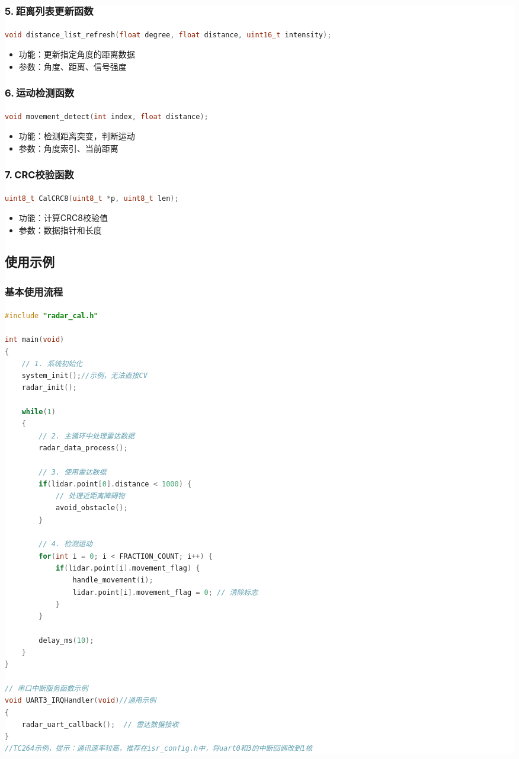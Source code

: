 ### 5. 距离列表更新函数
```c
void distance_list_refresh(float degree, float distance, uint16_t intensity);
```
- 功能：更新指定角度的距离数据
- 参数：角度、距离、信号强度

### 6. 运动检测函数
```c
void movement_detect(int index, float distance);
```
- 功能：检测距离突变，判断运动
- 参数：角度索引、当前距离

### 7. CRC校验函数
```c
uint8_t CalCRC8(uint8_t *p, uint8_t len);
```
- 功能：计算CRC8校验值
- 参数：数据指针和长度

## 使用示例

### 基本使用流程

```c
#include "radar_cal.h"

int main(void)
{
    // 1. 系统初始化
    system_init();//示例，无法直接CV
    radar_init();
    
    while(1)
    {
        // 2. 主循环中处理雷达数据
        radar_data_process();
        
        // 3. 使用雷达数据
        if(lidar.point[0].distance < 1000) {
            // 处理近距离障碍物
            avoid_obstacle();
        }
        
        // 4. 检测运动
        for(int i = 0; i < FRACTION_COUNT; i++) {
            if(lidar.point[i].movement_flag) {
                handle_movement(i);
                lidar.point[i].movement_flag = 0; // 清除标志
            }
        }
        
        delay_ms(10);
    }
}

// 串口中断服务函数示例
void UART3_IRQHandler(void)//通用示例
{
    radar_uart_callback();  // 雷达数据接收
}
//TC264示例，提示：通讯速率较高，推荐在isr_config.h中，将uart0和3的中断回调改到1核
```